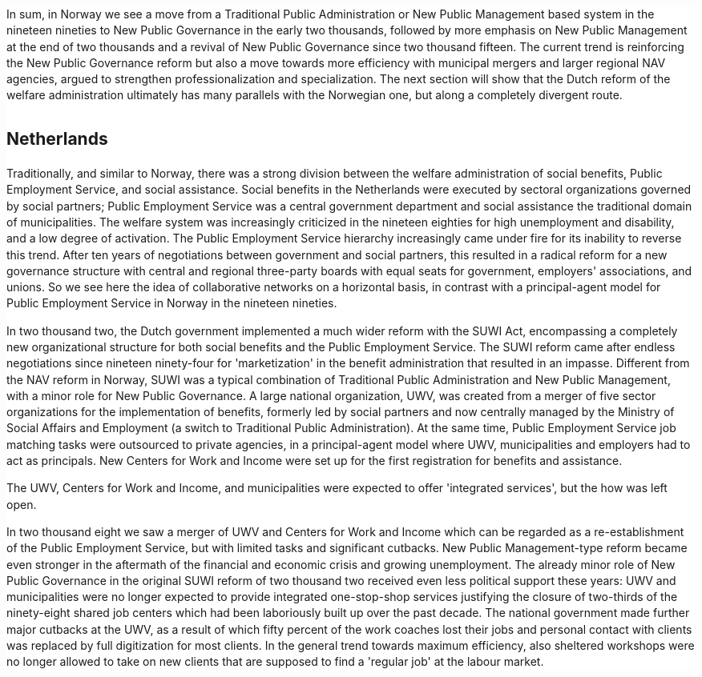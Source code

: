 In sum, in Norway we see a move from a Traditional Public Administration or New Public Management based system in the nineteen nineties to New Public Governance in the early two thousands, followed by more emphasis on New Public Management at the end of two thousands and a revival of New Public Governance since two thousand fifteen. The current trend is reinforcing the New Public Governance reform but also a move towards more efficiency with municipal mergers and larger regional NAV agencies, argued to strengthen professionalization and specialization. The next section will show that the Dutch reform of the welfare administration ultimately has many parallels with the Norwegian one, but along a completely divergent route.


## Netherlands

Traditionally, and similar to Norway, there was a strong division between the welfare administration of social benefits, Public Employment Service, and social assistance. Social benefits in the Netherlands were executed by sectoral organizations governed by social partners; Public Employment Service was a central government department and social assistance the traditional domain of municipalities. The welfare system was increasingly criticized in the nineteen eighties for high unemployment and disability, and a low degree of activation. The Public Employment Service hierarchy increasingly came under fire for its inability to reverse this trend. After ten years of negotiations between government and social partners, this resulted in a radical reform for a new governance structure with central and regional three-party boards with equal seats for government, employers' associations, and unions. So we see here the idea of collaborative networks on a horizontal basis, in contrast with a principal-agent model for Public Employment Service in Norway in the nineteen nineties.

In two thousand two, the Dutch government implemented a much wider reform with the SUWI Act, encompassing a completely new organizational structure for both social benefits and the Public Employment Service. The SUWI reform came after endless negotiations since nineteen ninety-four for 'marketization' in the benefit administration that resulted in an impasse. Different from the NAV reform in Norway, SUWI was a typical combination of Traditional Public Administration and New Public Management, with a minor role for New Public Governance. A large national organization, UWV, was created from a merger of five sector organizations for the implementation of benefits, formerly led by social partners and now centrally managed by the Ministry of Social Affairs and Employment (a switch to Traditional Public Administration). At the same time, Public Employment Service job matching tasks were outsourced to private agencies, in a principal-agent model where UWV, municipalities and employers had to act as principals. New Centers for Work and Income were set up for the first registration for benefits and assistance.

The UWV, Centers for Work and Income, and municipalities were expected to offer 'integrated services', but the how was left open.

In two thousand eight we saw a merger of UWV and Centers for Work and Income which can be regarded as a re-establishment of the Public Employment Service, but with limited tasks and significant cutbacks. New Public Management-type reform became even stronger in the aftermath of the financial and economic crisis and growing unemployment. The already minor role of New Public Governance in the original SUWI reform of two thousand two received even less political support these years: UWV and municipalities were no longer expected to provide integrated one-stop-shop services justifying the closure of two-thirds of the ninety-eight shared job centers which had been laboriously built up over the past decade. The national government made further major cutbacks at the UWV, as a result of which fifty percent of the work coaches lost their jobs and personal contact with clients was replaced by full digitization for most clients. In the general trend towards maximum efficiency, also sheltered workshops were no longer allowed to take on new clients that are supposed to find a 'regular job' at the labour market.
